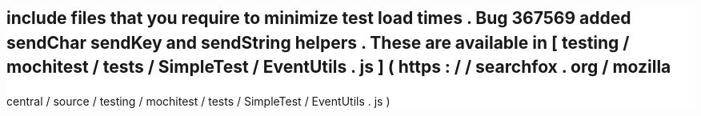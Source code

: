 include
files
that
you
require
to
minimize
test
load
times
.
Bug
367569
added
sendChar
sendKey
and
sendString
helpers
.
These
are
available
in
[
testing
/
mochitest
/
tests
/
SimpleTest
/
EventUtils
.
js
]
(
https
:
/
/
searchfox
.
org
/
mozilla
-
central
/
source
/
testing
/
mochitest
/
tests
/
SimpleTest
/
EventUtils
.
js
)
